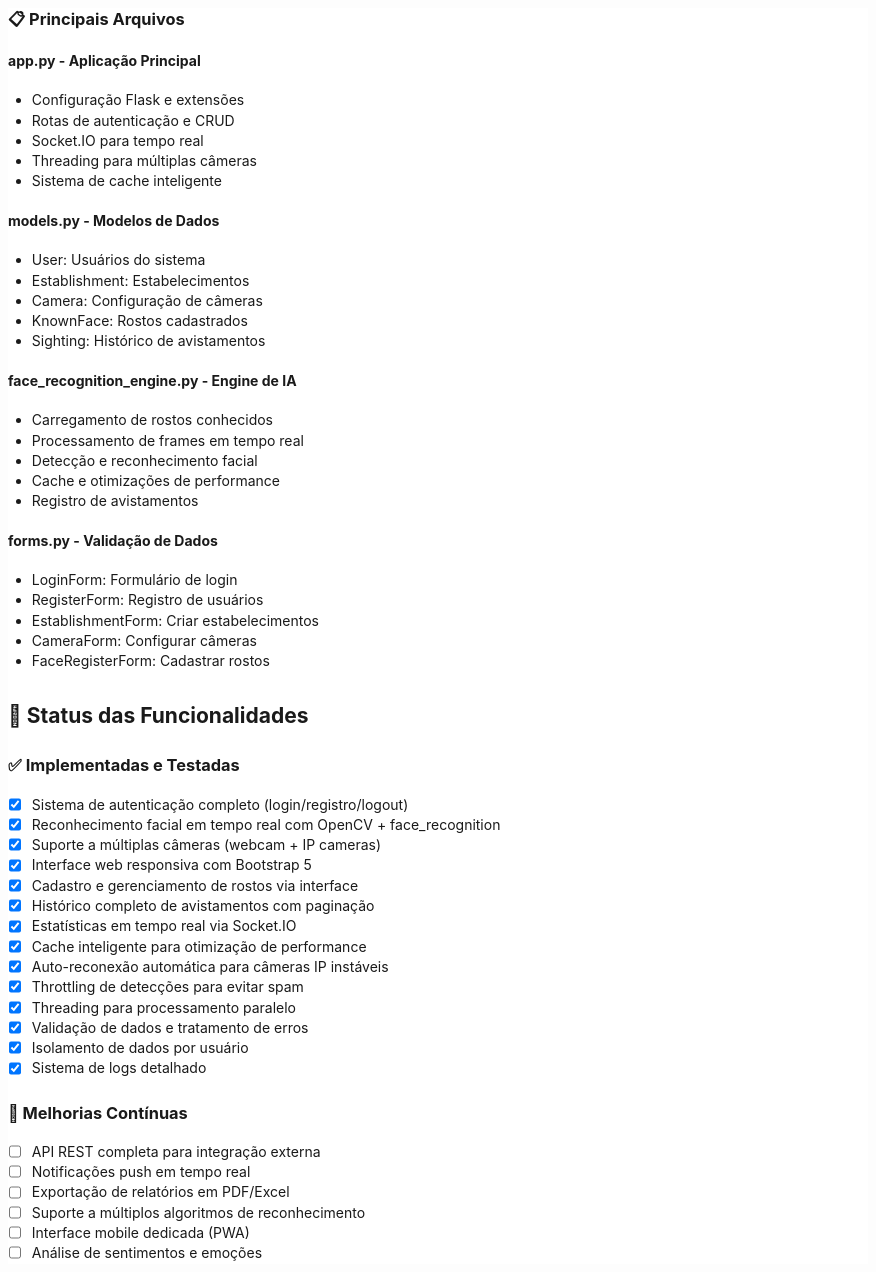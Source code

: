 ### **📋 Principais Arquivos**

#### **app.py** - Aplicação Principal
- Configuração Flask e extensões
- Rotas de autenticação e CRUD
- Socket.IO para tempo real
- Threading para múltiplas câmeras
- Sistema de cache inteligente

#### **models.py** - Modelos de Dados
- User: Usuários do sistema
- Establishment: Estabelecimentos
- Camera: Configuração de câmeras
- KnownFace: Rostos cadastrados
- Sighting: Histórico de avistamentos

#### **face_recognition_engine.py** - Engine de IA
- Carregamento de rostos conhecidos
- Processamento de frames em tempo real
- Detecção e reconhecimento facial
- Cache e otimizações de performance
- Registro de avistamentos

#### **forms.py** - Validação de Dados
- LoginForm: Formulário de login
- RegisterForm: Registro de usuários
- EstablishmentForm: Criar estabelecimentos
- CameraForm: Configurar câmeras
- FaceRegisterForm: Cadastrar rostos

## 🚦 Status das Funcionalidades

### **✅ Implementadas e Testadas**
- [x] Sistema de autenticação completo (login/registro/logout)
- [x] Reconhecimento facial em tempo real com OpenCV + face_recognition
- [x] Suporte a múltiplas câmeras (webcam + IP cameras)
- [x] Interface web responsiva com Bootstrap 5
- [x] Cadastro e gerenciamento de rostos via interface
- [x] Histórico completo de avistamentos com paginação
- [x] Estatísticas em tempo real via Socket.IO
- [x] Cache inteligente para otimização de performance
- [x] Auto-reconexão automática para câmeras IP instáveis
- [x] Throttling de detecções para evitar spam
- [x] Threading para processamento paralelo
- [x] Validação de dados e tratamento de erros
- [x] Isolamento de dados por usuário
- [x] Sistema de logs detalhado

### **🔄 Melhorias Contínuas**
- [ ] API REST completa para integração externa
- [ ] Notificações push em tempo real
- [ ] Exportação de relatórios em PDF/Excel
- [ ] Suporte a múltiplos algoritmos de reconhecimento
- [ ] Interface mobile dedicada (PWA)
- [ ] Análise de sentimentos e emoções
